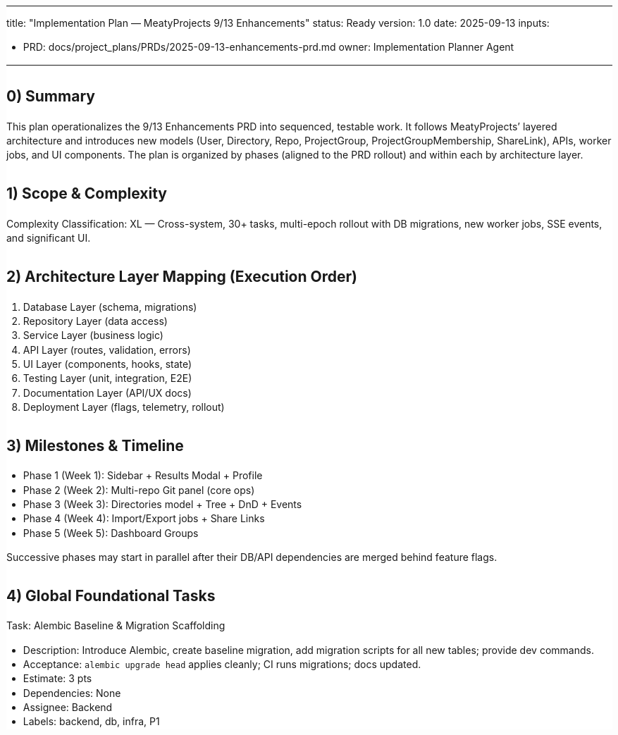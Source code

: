 ---
title: "Implementation Plan — MeatyProjects 9/13 Enhancements"
status: Ready
version: 1.0
date: 2025-09-13
inputs:
  - PRD: docs/project_plans/PRDs/2025-09-13-enhancements-prd.md
owner: Implementation Planner Agent
-----------------------------------------------------------------------------------

## 0) Summary

This plan operationalizes the 9/13 Enhancements PRD into sequenced, testable work. It follows MeatyProjects’ layered architecture and introduces new models (User, Directory, Repo, ProjectGroup, ProjectGroupMembership, ShareLink), APIs, worker jobs, and UI components. The plan is organized by phases (aligned to the PRD rollout) and within each by architecture layer.

## 1) Scope & Complexity

Complexity Classification: XL — Cross-system, 30+ tasks, multi-epoch rollout with DB migrations, new worker jobs, SSE events, and significant UI.

## 2) Architecture Layer Mapping (Execution Order)

1. Database Layer (schema, migrations)
2. Repository Layer (data access)
3. Service Layer (business logic)
4. API Layer (routes, validation, errors)
5. UI Layer (components, hooks, state)
6. Testing Layer (unit, integration, E2E)
7. Documentation Layer (API/UX docs)
8. Deployment Layer (flags, telemetry, rollout)

## 3) Milestones & Timeline

- Phase 1 (Week 1): Sidebar + Results Modal + Profile
- Phase 2 (Week 2): Multi-repo Git panel (core ops)
- Phase 3 (Week 3): Directories model + Tree + DnD + Events
- Phase 4 (Week 4): Import/Export jobs + Share Links
- Phase 5 (Week 5): Dashboard Groups

Successive phases may start in parallel after their DB/API dependencies are merged behind feature flags.

## 4) Global Foundational Tasks

Task: Alembic Baseline & Migration Scaffolding
- Description: Introduce Alembic, create baseline migration, add migration scripts for all new tables; provide dev commands.
- Acceptance: `alembic upgrade head` applies cleanly; CI runs migrations; docs updated.
- Estimate: 3 pts
- Dependencies: None
- Assignee: Backend
- Labels: backend, db, infra, P1
